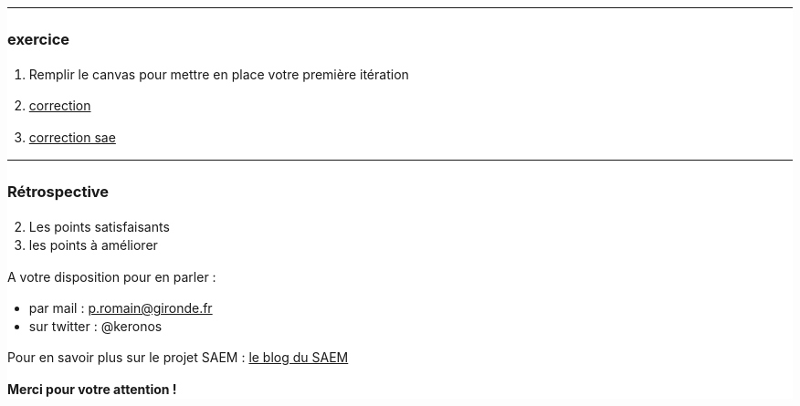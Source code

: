 
---
### exercice
1. Remplir le canvas pour mettre en place votre première itération

2. [correction](corrigeExercice.md)
4. [correction sae](corrigeExercice.md)
---
### Rétrospective
2. Les points satisfaisants
3. les points à améliorer

A votre disposition pour en parler :
* par mail : p.romain@gironde.fr
* sur twitter : @keronos

Pour en savoir plus sur le projet SAEM :
[le blog du SAEM](http://saem.e-bordeaux.org/blog)

**Merci pour votre attention !**
